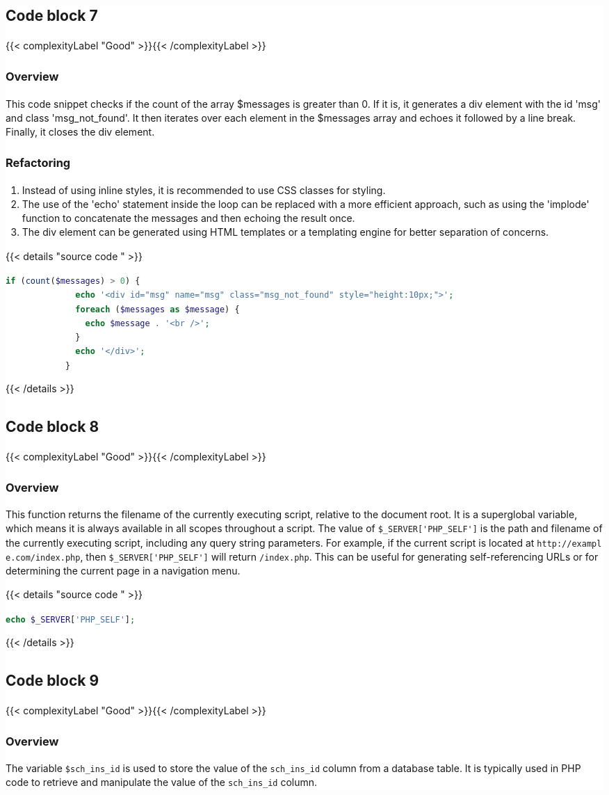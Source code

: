 ## Code block 7
{{< complexityLabel "Good" >}}{{< /complexityLabel >}}
### Overview
This code snippet checks if the count of the array $messages is greater than 0. If it is, it generates a div element with the id 'msg' and class 'msg_not_found'. It then iterates over each element in the $messages array and echoes it followed by a line break. Finally, it closes the div element.

### Refactoring
1. Instead of using inline styles, it is recommended to use CSS classes for styling.
2. The use of the 'echo' statement inside the loop can be replaced with a more efficient approach, such as using the 'implode' function to concatenate the messages and then echoing the result once.
3. The div element can be generated using HTML templates or a templating engine for better separation of concerns.

{{< details "source code " >}}
```php
if (count($messages) > 0) {
              echo '<div id="msg" name="msg" class="msg_not_found" style="height:10px;">';
              foreach ($messages as $message) {
                echo $message . '<br />';
              }
              echo '</div>';
            }
```
{{< /details >}}

## Code block 8
{{< complexityLabel "Good" >}}{{< /complexityLabel >}}
### Overview
This function returns the filename of the currently executing script, relative to the document root. It is a superglobal variable, which means it is always available in all scopes throughout a script. The value of `$_SERVER['PHP_SELF']` is the path and filename of the currently executing script, including any query string parameters. For example, if the current script is located at `http://example.com/index.php`, then `$_SERVER['PHP_SELF']` will return `/index.php`. This can be useful for generating self-referencing URLs or for determining the current page in a navigation menu.

{{< details "source code " >}}
```php
echo $_SERVER['PHP_SELF'];
```
{{< /details >}}

## Code block 9
{{< complexityLabel "Good" >}}{{< /complexityLabel >}}
### Overview
The variable `$sch_ins_id` is used to store the value of the `sch_ins_id` column from a database table. It is typically used in PHP code to retrieve and manipulate the value of the `sch_ins_id` column.
